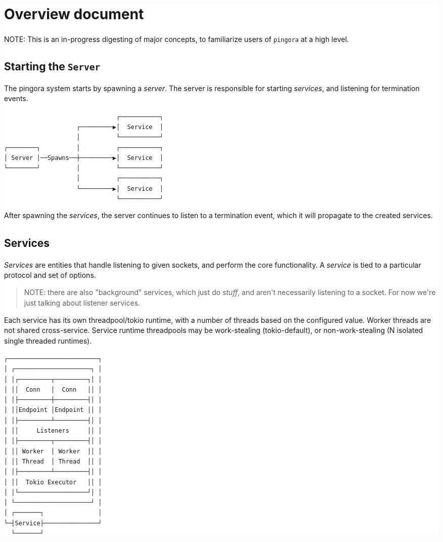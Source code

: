 # Overview document

NOTE: This is an in-progress digesting of major concepts, to familiarize users of `pingora` at a high level.

## Starting the `Server`

The pingora system starts by spawning a *server*. The server is responsible for starting *services*, and listening for termination events.

```
                               ┌───────────┐
                    ┌─────────▶│  Service  │
                    │          └───────────┘
┌────────┐          │          ┌───────────┐
│ Server │──Spawns──┼─────────▶│  Service  │
└────────┘          │          └───────────┘
                    │          ┌───────────┐
                    └─────────▶│  Service  │
                               └───────────┘
```

After spawning the *services*, the server continues to listen to a termination event, which it will propagate to the created services.

## Services

*Services* are entities that handle listening to given sockets, and perform the core functionality. A *service* is tied to a particular protocol and set of options.

> NOTE: there are also "background" services, which just do *stuff*, and aren't necessarily listening to a socket. For now we're just talking about listener services.

Each service has its own threadpool/tokio runtime, with a number of threads based on the configured value. Worker threads are not shared cross-service. Service runtime threadpools may be work-stealing (tokio-default), or non-work-stealing (N isolated single threaded runtimes).

```
┌─────────────────────────┐
│ ┌─────────────────────┐ │
│ │┌─────────┬─────────┐│ │
│ ││  Conn   │  Conn   ││ │
│ │├─────────┼─────────┤│ │
│ ││Endpoint │Endpoint ││ │
│ │├─────────┴─────────┤│ │
│ ││     Listeners     ││ │
│ │├─────────┬─────────┤│ │
│ ││ Worker  │ Worker  ││ │
│ ││ Thread  │ Thread  ││ │
│ │├─────────┴─────────┤│ │
│ ││  Tokio Executor   ││ │
│ │└───────────────────┘│ │
│ └─────────────────────┘ │
│ ┌───────┐               │
└─┤Service├───────────────┘
  └───────┘
```
